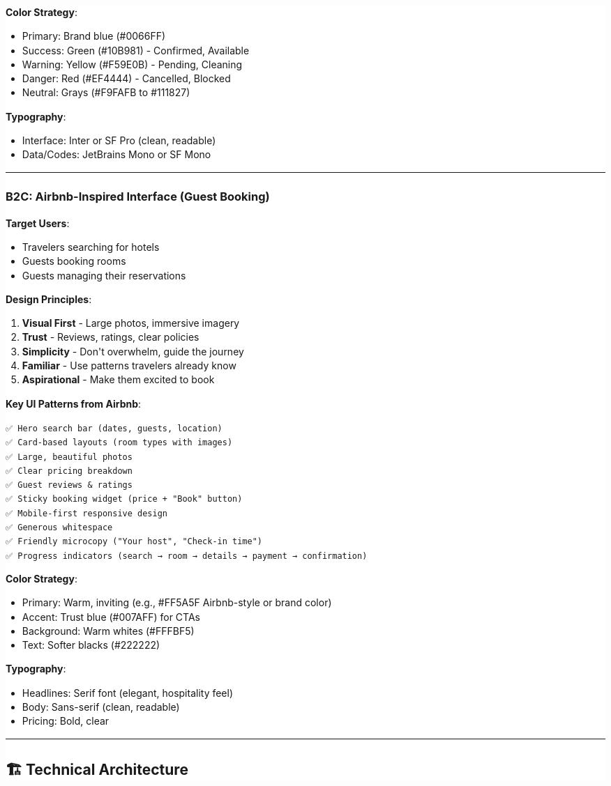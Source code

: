**Color Strategy**:
- Primary: Brand blue (#0066FF)
- Success: Green (#10B981) - Confirmed, Available
- Warning: Yellow (#F59E0B) - Pending, Cleaning
- Danger: Red (#EF4444) - Cancelled, Blocked
- Neutral: Grays (#F9FAFB to #111827)

**Typography**:
- Interface: Inter or SF Pro (clean, readable)
- Data/Codes: JetBrains Mono or SF Mono

---

### B2C: Airbnb-Inspired Interface (Guest Booking)

**Target Users**:
- Travelers searching for hotels
- Guests booking rooms
- Guests managing their reservations

**Design Principles**:
1. **Visual First** - Large photos, immersive imagery
2. **Trust** - Reviews, ratings, clear policies
3. **Simplicity** - Don't overwhelm, guide the journey
4. **Familiar** - Use patterns travelers already know
5. **Aspirational** - Make them excited to book

**Key UI Patterns from Airbnb**:
```
✅ Hero search bar (dates, guests, location)
✅ Card-based layouts (room types with images)
✅ Large, beautiful photos
✅ Clear pricing breakdown
✅ Guest reviews & ratings
✅ Sticky booking widget (price + "Book" button)
✅ Mobile-first responsive design
✅ Generous whitespace
✅ Friendly microcopy ("Your host", "Check-in time")
✅ Progress indicators (search → room → details → payment → confirmation)
```

**Color Strategy**:
- Primary: Warm, inviting (e.g., #FF5A5F Airbnb-style or brand color)
- Accent: Trust blue (#007AFF) for CTAs
- Background: Warm whites (#FFFBF5)
- Text: Softer blacks (#222222)

**Typography**:
- Headlines: Serif font (elegant, hospitality feel)
- Body: Sans-serif (clean, readable)
- Pricing: Bold, clear

---

## 🏗️ Technical Architecture
